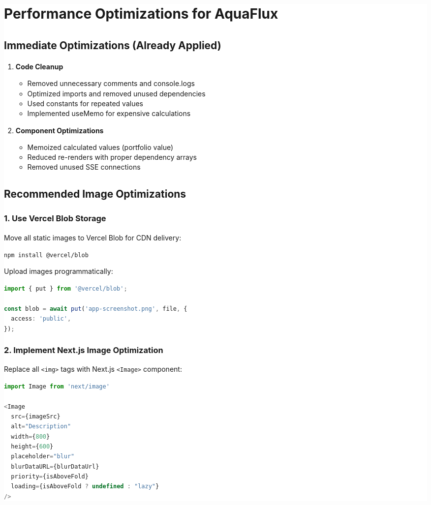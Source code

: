 # Performance Optimizations for AquaFlux

## Immediate Optimizations (Already Applied)

1. **Code Cleanup**
   - Removed unnecessary comments and console.logs
   - Optimized imports and removed unused dependencies
   - Used constants for repeated values
   - Implemented useMemo for expensive calculations

2. **Component Optimizations**
   - Memoized calculated values (portfolio value)
   - Reduced re-renders with proper dependency arrays
   - Removed unused SSE connections

## Recommended Image Optimizations

### 1. Use Vercel Blob Storage
Move all static images to Vercel Blob for CDN delivery:

```bash
npm install @vercel/blob
```

Upload images programmatically:
```typescript
import { put } from '@vercel/blob';

const blob = await put('app-screenshot.png', file, {
  access: 'public',
});
```

### 2. Implement Next.js Image Optimization
Replace all `<img>` tags with Next.js `<Image>` component:

```typescript
import Image from 'next/image'

<Image
  src={imageSrc}
  alt="Description"
  width={800}
  height={600}
  placeholder="blur"
  blurDataURL={blurDataUrl}
  priority={isAboveFold}
  loading={isAboveFold ? undefined : "lazy"}
/>
```
